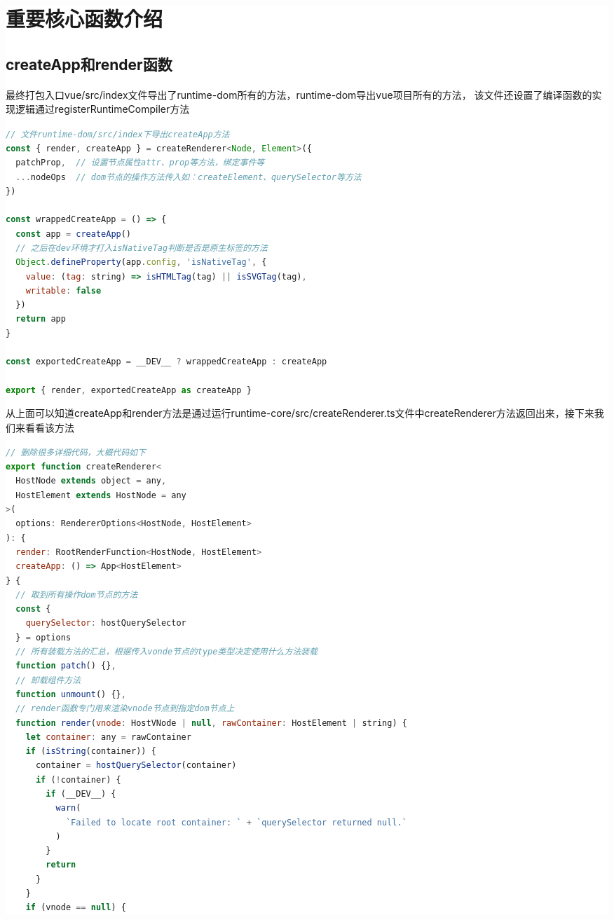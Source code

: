 # 重要核心函数介绍

## createApp和render函数
最终打包入口vue/src/index文件导出了runtime-dom所有的方法，runtime-dom导出vue项目所有的方法，
该文件还设置了编译函数的实现逻辑通过registerRuntimeCompiler方法
``` js
// 文件runtime-dom/src/index下导出createApp方法
const { render, createApp } = createRenderer<Node, Element>({
  patchProp,  // 设置节点属性attr、prop等方法，绑定事件等
  ...nodeOps  // dom节点的操作方法传入如：createElement、querySelector等方法
})

const wrappedCreateApp = () => {
  const app = createApp()
  // 之后在dev环境才打入isNativeTag判断是否是原生标签的方法
  Object.defineProperty(app.config, 'isNativeTag', {
    value: (tag: string) => isHTMLTag(tag) || isSVGTag(tag),
    writable: false
  })
  return app
}

const exportedCreateApp = __DEV__ ? wrappedCreateApp : createApp

export { render, exportedCreateApp as createApp }
```

从上面可以知道createApp和render方法是通过运行runtime-core/src/createRenderer.ts文件中createRenderer方法返回出来，接下来我们来看看该方法
``` js
// 删除很多详细代码，大概代码如下
export function createRenderer<
  HostNode extends object = any,
  HostElement extends HostNode = any
>(
  options: RendererOptions<HostNode, HostElement>
): {
  render: RootRenderFunction<HostNode, HostElement>
  createApp: () => App<HostElement>
} {
  // 取到所有操作dom节点的方法
  const {
    querySelector: hostQuerySelector
  } = options
  // 所有装载方法的汇总，根据传入vonde节点的type类型决定使用什么方法装载
  function patch() {},
  // 卸载组件方法
  function unmount() {},
  // render函数专门用来渲染vnode节点到指定dom节点上
  function render(vnode: HostVNode | null, rawContainer: HostElement | string) {
    let container: any = rawContainer
    if (isString(container)) {
      container = hostQuerySelector(container)
      if (!container) {
        if (__DEV__) {
          warn(
            `Failed to locate root container: ` + `querySelector returned null.`
          )
        }
        return
      }
    }
    if (vnode == null) {
```